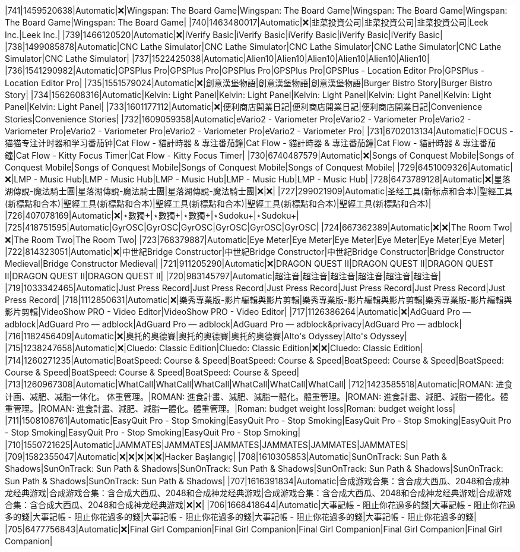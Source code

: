 |741|1459520638|Automatic|❌|Wingspan: The Board Game|Wingspan: The Board Game|Wingspan: The Board Game|Wingspan: The Board Game|Wingspan: The Board Game|
|740|1463480017|Automatic|❌|韭菜投資公司|韭菜投資公司|韭菜投資公司|Leek Inc.|Leek Inc.|
|739|1466120520|Automatic|❌|iVerify Basic|iVerify Basic|iVerify Basic|iVerify Basic|iVerify Basic|
|738|1499085878|Automatic|CNC Lathe Simulator|CNC Lathe Simulator|CNC Lathe Simulator|CNC Lathe Simulator|CNC Lathe Simulator|CNC Lathe Simulator|
|737|1522425038|Automatic|Alien10|Alien10|Alien10|Alien10|Alien10|Alien10|
|736|1541290982|Automatic|GPSPlus Pro|GPSPlus Pro|GPSPlus Pro|GPSPlus Pro|GPSPlus - Location Editor Pro|GPSPlus - Location Editor Pro|
|735|1551579024|Automatic|❌|創意漢堡物語|創意漢堡物語|創意漢堡物語|Burger Bistro Story|Burger Bistro Story|
|734|1562608316|Automatic|Kelvin: Light Panel|Kelvin: Light Panel|Kelvin: Light Panel|Kelvin: Light Panel|Kelvin: Light Panel|Kelvin: Light Panel|
|733|1601177112|Automatic|❌|便利商店開業日記|便利商店開業日記|便利商店開業日記|Convenience Stories|Convenience Stories|
|732|1609059358|Automatic|eVario2  - Variometer Pro|eVario2  - Variometer Pro|eVario2  - Variometer Pro|eVario2  - Variometer Pro|eVario2  - Variometer Pro|eVario2  - Variometer Pro|
|731|6702013134|Automatic|FOCUS - 猫猫专注计时器和学习番茄钟|Cat Flow - 貓計時器 & 專注番茄鐘|Cat Flow - 貓計時器 & 專注番茄鐘|Cat Flow - 貓計時器 & 專注番茄鐘|Cat Flow - Kitty Focus Timer|Cat Flow - Kitty Focus Timer|
|730|6740487579|Automatic|❌|Songs of Conquest Mobile|Songs of Conquest Mobile|Songs of Conquest Mobile|Songs of Conquest Mobile|Songs of Conquest Mobile|
|729|6451009326|Automatic|❌|LMP - Music Hub|LMP - Music Hub|LMP - Music Hub|LMP - Music Hub|LMP - Music Hub|
|728|6473789128|Automatic|❌|星落湖傳說-魔法騎士團|星落湖傳說-魔法騎士團|星落湖傳說-魔法騎士團|❌|❌|
|727|299021909|Automatic|圣经工具(新标点和合本)|聖經工具(新標點和合本)|聖經工具(新標點和合本)|聖經工具(新標點和合本)|聖經工具(新標點和合本)|聖經工具(新標點和合本)|
|726|407078169|Automatic|❌|⋆數獨+|⋆數獨+|⋆數獨+|⋆Sudoku+|⋆Sudoku+|
|725|418751595|Automatic|GyrOSC|GyrOSC|GyrOSC|GyrOSC|GyrOSC|GyrOSC|
|724|667362389|Automatic|❌|❌|The Room Two|❌|The Room Two|The Room Two|
|723|768379887|Automatic|Eye Meter|Eye Meter|Eye Meter|Eye Meter|Eye Meter|Eye Meter|
|722|814323051|Automatic|❌|中世紀Bridge Constructor|中世紀Bridge Constructor|中世紀Bridge Constructor|Bridge Constructor Medieval|Bridge Constructor Medieval|
|721|911205290|Automatic|❌|DRAGON QUEST II|DRAGON QUEST II|DRAGON QUEST II|DRAGON QUEST II|DRAGON QUEST II|
|720|983145797|Automatic|超注音|超注音|超注音|超注音|超注音|超注音|
|719|1033342465|Automatic|Just Press Record|Just Press Record|Just Press Record|Just Press Record|Just Press Record|Just Press Record|
|718|1112850631|Automatic|❌|樂秀專業版-影片編輯與影片剪輯|樂秀專業版-影片編輯與影片剪輯|樂秀專業版-影片編輯與影片剪輯|VideoShow PRO - Video Editor|VideoShow PRO - Video Editor|
|717|1126386264|Automatic|❌|AdGuard Pro — adblock|AdGuard Pro — adblock|AdGuard Pro — adblock|AdGuard Pro — adblock&privacy|AdGuard Pro — adblock|
|716|1182456409|Automatic|❌|奧托的奧德賽|奧托的奧德賽|奧托的奧德賽|Alto's Odyssey|Alto's Odyssey|
|715|1238247658|Automatic|❌|Cluedo: Classic Edition|Cluedo: Classic Edition|❌|❌|Cluedo: Classic Edition|
|714|1260271235|Automatic|BoatSpeed: Course & Speed|BoatSpeed: Course & Speed|BoatSpeed: Course & Speed|BoatSpeed: Course & Speed|BoatSpeed: Course & Speed|BoatSpeed: Course & Speed|
|713|1260967308|Automatic|WhatCall|WhatCall|WhatCall|WhatCall|WhatCall|WhatCall|
|712|1423585518|Automatic|ROMAN: 进食计画、减肥、减脂一体化。 体重管理。|ROMAN: 進食計畫、減肥、減脂一體化。體重管理。|ROMAN: 進食計畫、減肥、減脂一體化。體重管理。|ROMAN: 進食計畫、減肥、減脂一體化。體重管理。|Roman: budget weight loss|Roman: budget weight loss|
|711|1508108761|Automatic|EasyQuit Pro - Stop Smoking|EasyQuit Pro - Stop Smoking|EasyQuit Pro - Stop Smoking|EasyQuit Pro - Stop Smoking|EasyQuit Pro - Stop Smoking|EasyQuit Pro - Stop Smoking|
|710|1550721625|Automatic|JAMMATES|JAMMATES|JAMMATES|JAMMATES|JAMMATES|JAMMATES|
|709|1582355047|Automatic|❌|❌|❌|❌|❌|Hacker Başlangıç|
|708|1610305853|Automatic|SunOnTrack: Sun Path & Shadows|SunOnTrack: Sun Path & Shadows|SunOnTrack: Sun Path & Shadows|SunOnTrack: Sun Path & Shadows|SunOnTrack: Sun Path & Shadows|SunOnTrack: Sun Path & Shadows|
|707|1616391834|Automatic|合成游戏合集：含合成大西瓜、2048和合成神龙经典游戏|合成游戏合集：含合成大西瓜、2048和合成神龙经典游戏|合成游戏合集：含合成大西瓜、2048和合成神龙经典游戏|合成游戏合集：含合成大西瓜、2048和合成神龙经典游戏|❌|❌|
|706|1668418644|Automatic|大事記帳 - 阻止你花過多的錢|大事記帳 - 阻止你花過多的錢|大事記帳 - 阻止你花過多的錢|大事記帳 - 阻止你花過多的錢|大事記帳 - 阻止你花過多的錢|大事記帳 - 阻止你花過多的錢|
|705|6477756843|Automatic|❌|Final Girl Companion|Final Girl Companion|Final Girl Companion|Final Girl Companion|Final Girl Companion|